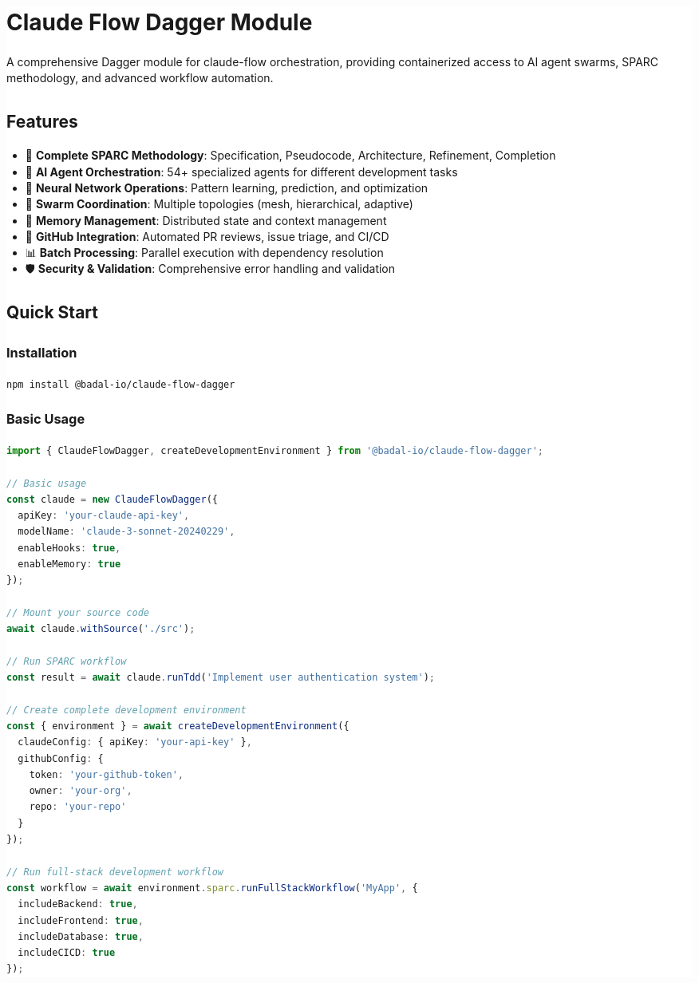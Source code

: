 # Claude Flow Dagger Module

A comprehensive Dagger module for claude-flow orchestration, providing containerized access to AI agent swarms, SPARC methodology, and advanced workflow automation.

## Features

- 🚀 **Complete SPARC Methodology**: Specification, Pseudocode, Architecture, Refinement, Completion
- 🤖 **AI Agent Orchestration**: 54+ specialized agents for different development tasks
- 🧠 **Neural Network Operations**: Pattern learning, prediction, and optimization
- 🔄 **Swarm Coordination**: Multiple topologies (mesh, hierarchical, adaptive)
- 💾 **Memory Management**: Distributed state and context management
- 🔧 **GitHub Integration**: Automated PR reviews, issue triage, and CI/CD
- 📊 **Batch Processing**: Parallel execution with dependency resolution
- 🛡️ **Security & Validation**: Comprehensive error handling and validation

## Quick Start

### Installation

```bash
npm install @badal-io/claude-flow-dagger
```

### Basic Usage

```typescript
import { ClaudeFlowDagger, createDevelopmentEnvironment } from '@badal-io/claude-flow-dagger';

// Basic usage
const claude = new ClaudeFlowDagger({
  apiKey: 'your-claude-api-key',
  modelName: 'claude-3-sonnet-20240229',
  enableHooks: true,
  enableMemory: true
});

// Mount your source code
await claude.withSource('./src');

// Run SPARC workflow
const result = await claude.runTdd('Implement user authentication system');

// Create complete development environment
const { environment } = await createDevelopmentEnvironment({
  claudeConfig: { apiKey: 'your-api-key' },
  githubConfig: {
    token: 'your-github-token',
    owner: 'your-org',
    repo: 'your-repo'
  }
});

// Run full-stack development workflow
const workflow = await environment.sparc.runFullStackWorkflow('MyApp', {
  includeBackend: true,
  includeFrontend: true,
  includeDatabase: true,
  includeCICD: true
});
```
